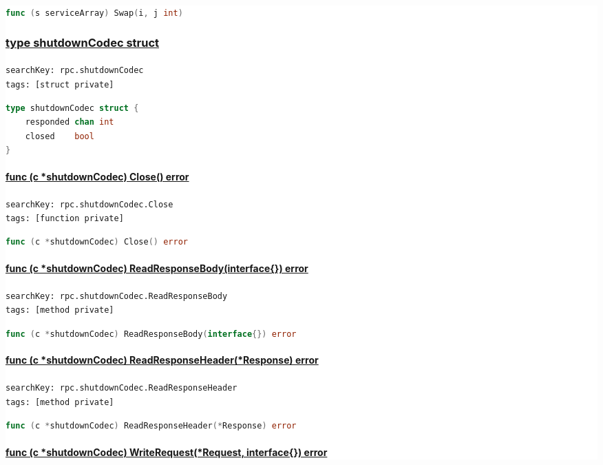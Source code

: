 ```Go
func (s serviceArray) Swap(i, j int)
```

### <a id="shutdownCodec" href="#shutdownCodec">type shutdownCodec struct</a>

```
searchKey: rpc.shutdownCodec
tags: [struct private]
```

```Go
type shutdownCodec struct {
	responded chan int
	closed    bool
}
```

#### <a id="shutdownCodec.Close" href="#shutdownCodec.Close">func (c *shutdownCodec) Close() error</a>

```
searchKey: rpc.shutdownCodec.Close
tags: [function private]
```

```Go
func (c *shutdownCodec) Close() error
```

#### <a id="shutdownCodec.ReadResponseBody" href="#shutdownCodec.ReadResponseBody">func (c *shutdownCodec) ReadResponseBody(interface{}) error</a>

```
searchKey: rpc.shutdownCodec.ReadResponseBody
tags: [method private]
```

```Go
func (c *shutdownCodec) ReadResponseBody(interface{}) error
```

#### <a id="shutdownCodec.ReadResponseHeader" href="#shutdownCodec.ReadResponseHeader">func (c *shutdownCodec) ReadResponseHeader(*Response) error</a>

```
searchKey: rpc.shutdownCodec.ReadResponseHeader
tags: [method private]
```

```Go
func (c *shutdownCodec) ReadResponseHeader(*Response) error
```

#### <a id="shutdownCodec.WriteRequest" href="#shutdownCodec.WriteRequest">func (c *shutdownCodec) WriteRequest(*Request, interface{}) error</a>
